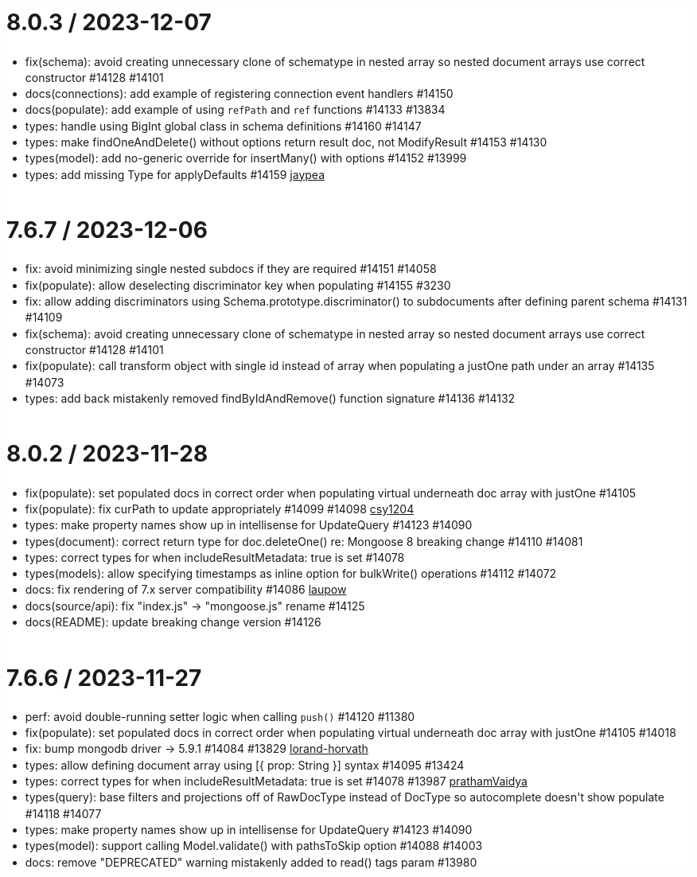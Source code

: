 8.0.3 / 2023-12-07
==================
 * fix(schema): avoid creating unnecessary clone of schematype in nested array so nested document arrays use correct constructor #14128 #14101
 * docs(connections): add example of registering connection event handlers #14150
 * docs(populate): add example of using `refPath` and `ref` functions #14133 #13834
 * types: handle using BigInt global class in schema definitions #14160 #14147
 * types: make findOneAndDelete() without options return result doc, not ModifyResult #14153 #14130
 * types(model): add no-generic override for insertMany() with options #14152 #13999
 * types: add missing Type for applyDefaults #14159 [jaypea](https://github.com/jaypea)

7.6.7 / 2023-12-06
==================
 * fix: avoid minimizing single nested subdocs if they are required #14151 #14058
 * fix(populate): allow deselecting discriminator key when populating #14155 #3230
 * fix: allow adding discriminators using Schema.prototype.discriminator() to subdocuments after defining parent schema #14131 #14109
 * fix(schema): avoid creating unnecessary clone of schematype in nested array so nested document arrays use correct constructor #14128 #14101
 * fix(populate): call transform object with single id instead of array when populating a justOne path under an array #14135 #14073
 * types: add back mistakenly removed findByIdAndRemove() function signature #14136 #14132

8.0.2 / 2023-11-28
==================
 * fix(populate): set populated docs in correct order when populating virtual underneath doc array with justOne #14105
 * fix(populate): fix curPath to update appropriately #14099 #14098 [csy1204](https://github.com/csy1204)
 * types: make property names show up in intellisense for UpdateQuery #14123 #14090
 * types(document): correct return type for doc.deleteOne() re: Mongoose 8 breaking change #14110 #14081
 * types: correct types for when includeResultMetadata: true is set #14078
 * types(models): allow specifying timestamps as inline option for bulkWrite() operations #14112 #14072
 * docs: fix rendering of 7.x server compatibility #14086 [laupow](https://github.com/laupow)
 * docs(source/api): fix "index.js" -> "mongoose.js" rename #14125
 * docs(README): update breaking change version #14126

7.6.6 / 2023-11-27
==================
 * perf: avoid double-running setter logic when calling `push()` #14120 #11380
 * fix(populate): set populated docs in correct order when populating virtual underneath doc array with justOne #14105 #14018
 * fix: bump mongodb driver -> 5.9.1 #14084 #13829 [lorand-horvath](https://github.com/lorand-horvath)
 * types: allow defining document array using [{ prop: String }] syntax #14095 #13424
 * types: correct types for when includeResultMetadata: true is set #14078 #13987 [prathamVaidya](https://github.com/prathamVaidya)
 * types(query): base filters and projections off of RawDocType instead of DocType so autocomplete doesn't show populate #14118 #14077
 * types: make property names show up in intellisense for UpdateQuery #14123 #14090
 * types(model): support calling Model.validate() with pathsToSkip option #14088 #14003
 * docs: remove "DEPRECATED" warning mistakenly added to read() tags param #13980
